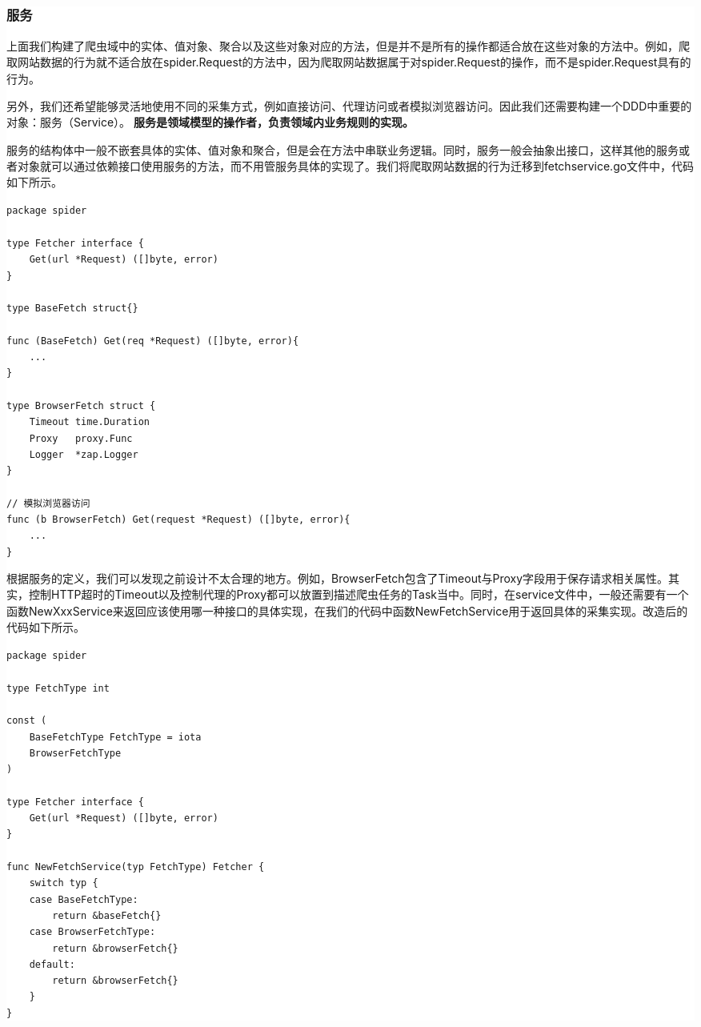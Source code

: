 ### **服务**

上面我们构建了爬虫域中的实体、值对象、聚合以及这些对象对应的方法，但是并不是所有的操作都适合放在这些对象的方法中。例如，爬取网站数据的行为就不适合放在spider.Request的方法中，因为爬取网站数据属于对spider.Request的操作，而不是spider.Request具有的行为。

另外，我们还希望能够灵活地使用不同的采集方式，例如直接访问、代理访问或者模拟浏览器访问。因此我们还需要构建一个DDD中重要的对象：服务（Service）。 **服务是领域模型的操作者，负责领域内业务规则的实现。**

服务的结构体中一般不嵌套具体的实体、值对象和聚合，但是会在方法中串联业务逻辑。同时，服务一般会抽象出接口，这样其他的服务或者对象就可以通过依赖接口使用服务的方法，而不用管服务具体的实现了。我们将爬取网站数据的行为迁移到fetchservice.go文件中，代码如下所示。

```plain
package spider

type Fetcher interface {
	Get(url *Request) ([]byte, error)
}

type BaseFetch struct{}

func (BaseFetch) Get(req *Request) ([]byte, error){
	...
}

type BrowserFetch struct {
	Timeout time.Duration
	Proxy   proxy.Func
	Logger  *zap.Logger
}

// 模拟浏览器访问
func (b BrowserFetch) Get(request *Request) ([]byte, error){
	...
}

```

根据服务的定义，我们可以发现之前设计不太合理的地方。例如，BrowserFetch包含了Timeout与Proxy字段用于保存请求相关属性。其实，控制HTTP超时的Timeout以及控制代理的Proxy都可以放置到描述爬虫任务的Task当中。同时，在service文件中，一般还需要有一个函数NewXxxService来返回应该使用哪一种接口的具体实现，在我们的代码中函数NewFetchService用于返回具体的采集实现。改造后的代码如下所示。

```plain
package spider

type FetchType int

const (
	BaseFetchType FetchType = iota
	BrowserFetchType
)

type Fetcher interface {
	Get(url *Request) ([]byte, error)
}

func NewFetchService(typ FetchType) Fetcher {
	switch typ {
	case BaseFetchType:
		return &baseFetch{}
	case BrowserFetchType:
		return &browserFetch{}
	default:
		return &browserFetch{}
	}
}

```